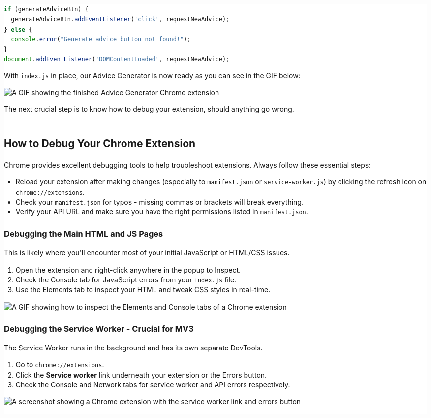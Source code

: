 ```js title="service-worker.js"
if (generateAdviceBtn) {
  generateAdviceBtn.addEventListener('click', requestNewAdvice);
} else {
  console.error("Generate advice button not found!");
}
document.addEventListener('DOMContentLoaded', requestNewAdvice);
```

With <VPIcon icon="fa-brands fa-js"/>`index.js` in place, our Advice Generator is now ready as you can see in the GIF below:

![A GIF showing the finished Advice Generator Chrome extension](https://cdn.hashnode.com/res/hashnode/image/upload/v1755717163786/326dc332-bf3b-4a8a-ba3a-25bdc829cf68.gif)

The next crucial step is to know how to debug your extension, should anything go wrong.

---

## How to Debug Your Chrome Extension

Chrome provides excellent debugging tools to help troubleshoot extensions. Always follow these essential steps:

- Reload your extension after making changes (especially to <VPIcon icon="iconfont icon-json"/>`manifest.json` or <VPIcon icon="fa-brands fa-js"/>`service-worker.js`) by clicking the refresh icon on `chrome://extensions`.
- Check your <VPIcon icon="iconfont icon-json"/>`manifest.json` for typos - missing commas or brackets will break everything.
- Verify your API URL and make sure you have the right permissions listed in <VPIcon icon="iconfont icon-json"/>`manifest.json`.

### Debugging the Main HTML and JS Pages

This is likely where you'll encounter most of your initial JavaScript or HTML/CSS issues.

1. Open the extension and right-click anywhere in the popup to Inspect.
2. Check the Console tab for JavaScript errors from your <VPIcon icon="fa-brands fa-js"/>`index.js` file.
3. Use the Elements tab to inspect your HTML and tweak CSS styles in real-time.

![A GIF showing how to inspect the Elements and Console tabs of a Chrome extension](https://cdn.hashnode.com/res/hashnode/image/upload/v1755714931805/f03dc46c-b78b-44b6-bc67-bb7fe02499a9.gif)

### Debugging the Service Worker - Crucial for MV3

The Service Worker runs in the background and has its own separate DevTools.

1. Go to `chrome://extensions`.
2. Click the **Service worker** link underneath your extension or the Errors button.
3. Check the Console and Network tabs for service worker and API errors respectively.

![A screenshot showing a Chrome extension with the service worker link and errors button](https://cdn.hashnode.com/res/hashnode/image/upload/v1755715410580/2c03c56c-affe-4a0a-939f-72ca866eecd3.png)

---
